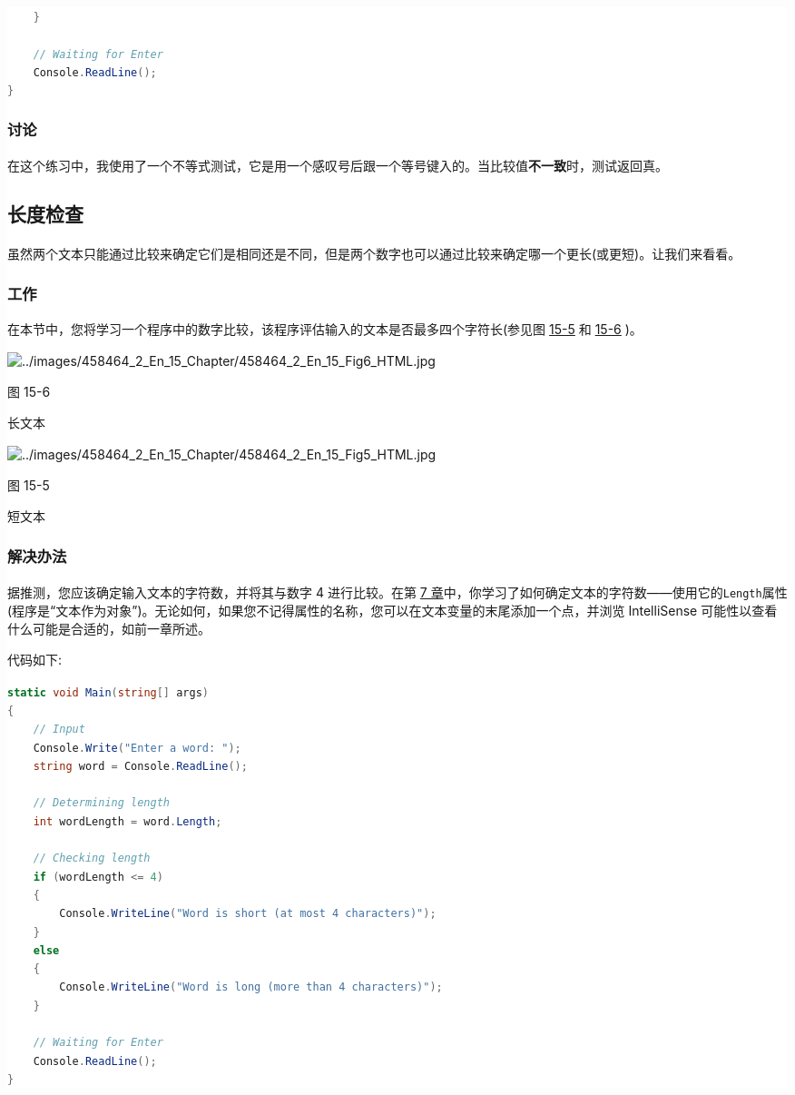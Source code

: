```cs
    }

    // Waiting for Enter
    Console.ReadLine();
}

```

### 讨论

在这个练习中，我使用了一个不等式测试，它是用一个感叹号后跟一个等号键入的。当比较值**不一致**时，测试返回真。

## 长度检查

虽然两个文本只能通过比较来确定它们是相同还是不同，但是两个数字也可以通过比较来确定哪一个更长(或更短)。让我们来看看。

### 工作

在本节中，您将学习一个程序中的数字比较，该程序评估输入的文本是否最多四个字符长(参见图 [15-5](#Fig5) 和 [15-6](#Fig6) )。

![../images/458464_2_En_15_Chapter/458464_2_En_15_Fig6_HTML.jpg](../images/458464_2_En_15_Chapter/458464_2_En_15_Fig6_HTML.jpg)

图 15-6

长文本

![../images/458464_2_En_15_Chapter/458464_2_En_15_Fig5_HTML.jpg](../images/458464_2_En_15_Chapter/458464_2_En_15_Fig5_HTML.jpg)

图 15-5

短文本

### 解决办法

据推测，您应该确定输入文本的字符数，并将其与数字 4 进行比较。在第 [7 章](07.html)中，你学习了如何确定文本的字符数——使用它的`Length`属性(程序是“文本作为对象”)。无论如何，如果您不记得属性的名称，您可以在文本变量的末尾添加一个点，并浏览 IntelliSense 可能性以查看什么可能是合适的，如前一章所述。

代码如下:

```cs
static void Main(string[] args)
{
    // Input
    Console.Write("Enter a word: ");
    string word = Console.ReadLine();

    // Determining length
    int wordLength = word.Length;

    // Checking length
    if (wordLength <= 4)
    {
        Console.WriteLine("Word is short (at most 4 characters)");
    }
    else
    {
        Console.WriteLine("Word is long (more than 4 characters)");
    }

    // Waiting for Enter
    Console.ReadLine();
}

```
